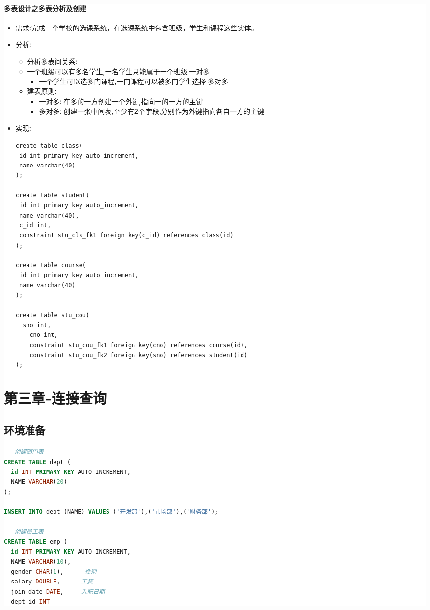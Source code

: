 #### 多表设计之多表分析及创建

- 需求:完成一个学校的选课系统，在选课系统中包含班级，学生和课程这些实体。

- 分析:

  - 分析多表间关系:
  - 一个班级可以有多名学生,一名学生只能属于一个班级      一对多
    - 一个学生可以选多门课程,一门课程可以被多门学生选择   多对多
  - 建表原则:
    - 一对多: 在多的一方创建一个外键,指向一的一方的主键
    - 多对多: 创建一张中间表,至少有2个字段,分别作为外键指向各自一方的主键
  
- 实现:

  ```mysql
  create table class(
   id int primary key auto_increment,
   name varchar(40)  
  );
  
  create table student(
   id int primary key auto_increment,
   name varchar(40),
   c_id int,
   constraint stu_cls_fk1 foreign key(c_id) references class(id)
  );
  
  create table course(
   id int primary key auto_increment,
   name varchar(40)  
  );
  
  create table stu_cou(
  	sno int,
      cno int,
      constraint stu_cou_fk1 foreign key(cno) references course(id),
      constraint stu_cou_fk2 foreign key(sno) references student(id)
  );
  ```
  
  



# 第三章-连接查询

## 环境准备

```sql
-- 创建部门表
CREATE TABLE dept (
  id INT PRIMARY KEY AUTO_INCREMENT,
  NAME VARCHAR(20)
);

INSERT INTO dept (NAME) VALUES ('开发部'),('市场部'),('财务部');

-- 创建员工表
CREATE TABLE emp (
  id INT PRIMARY KEY AUTO_INCREMENT,
  NAME VARCHAR(10),
  gender CHAR(1),   -- 性别
  salary DOUBLE,   -- 工资
  join_date DATE,  -- 入职日期
  dept_id INT
```